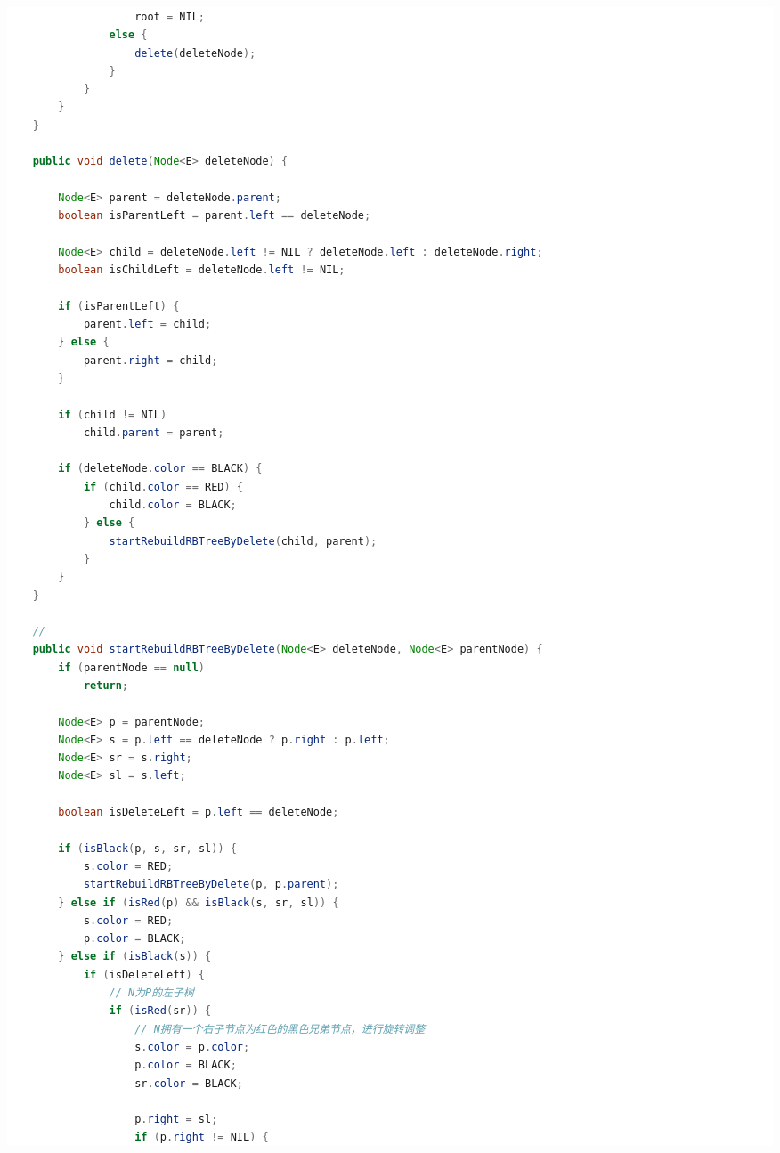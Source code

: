 ```java
                    root = NIL;
                else {
                    delete(deleteNode);
                }
            }
        }
    }

    public void delete(Node<E> deleteNode) {

        Node<E> parent = deleteNode.parent;
        boolean isParentLeft = parent.left == deleteNode;

        Node<E> child = deleteNode.left != NIL ? deleteNode.left : deleteNode.right;
        boolean isChildLeft = deleteNode.left != NIL;

        if (isParentLeft) {
            parent.left = child;
        } else {
            parent.right = child;
        }

        if (child != NIL)
            child.parent = parent;

        if (deleteNode.color == BLACK) {
            if (child.color == RED) {
                child.color = BLACK;
            } else {
                startRebuildRBTreeByDelete(child, parent);
            }
        }
    }

    //
    public void startRebuildRBTreeByDelete(Node<E> deleteNode, Node<E> parentNode) {
        if (parentNode == null)
            return;

        Node<E> p = parentNode;
        Node<E> s = p.left == deleteNode ? p.right : p.left;
        Node<E> sr = s.right;
        Node<E> sl = s.left;

        boolean isDeleteLeft = p.left == deleteNode;

        if (isBlack(p, s, sr, sl)) {
            s.color = RED;
            startRebuildRBTreeByDelete(p, p.parent);
        } else if (isRed(p) && isBlack(s, sr, sl)) {
            s.color = RED;
            p.color = BLACK;
        } else if (isBlack(s)) {
            if (isDeleteLeft) {
                // N为P的左子树
                if (isRed(sr)) {
                    // N拥有一个右子节点为红色的黑色兄弟节点，进行旋转调整
                    s.color = p.color;
                    p.color = BLACK;
                    sr.color = BLACK;

                    p.right = sl;
                    if (p.right != NIL) {
```